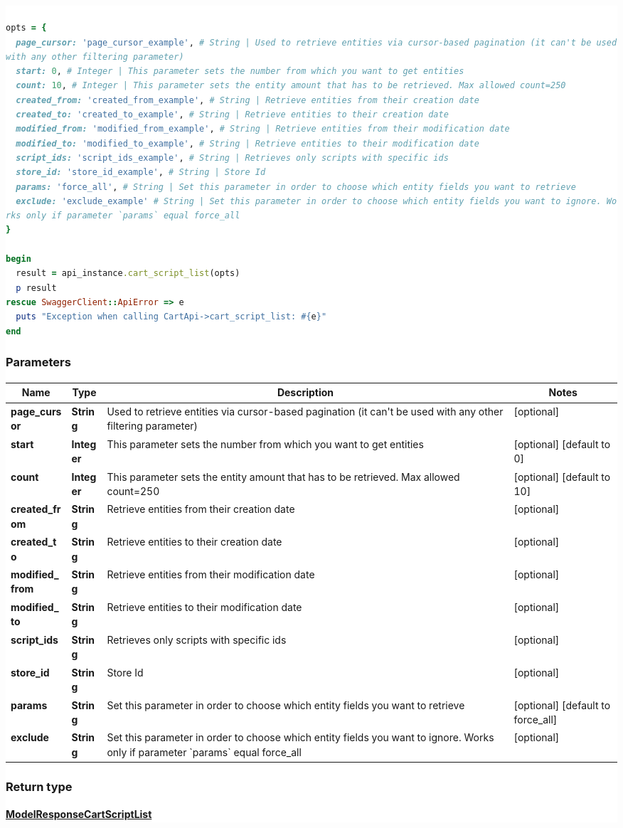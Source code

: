 ```ruby

opts = { 
  page_cursor: 'page_cursor_example', # String | Used to retrieve entities via cursor-based pagination (it can't be used with any other filtering parameter)
  start: 0, # Integer | This parameter sets the number from which you want to get entities
  count: 10, # Integer | This parameter sets the entity amount that has to be retrieved. Max allowed count=250
  created_from: 'created_from_example', # String | Retrieve entities from their creation date
  created_to: 'created_to_example', # String | Retrieve entities to their creation date
  modified_from: 'modified_from_example', # String | Retrieve entities from their modification date
  modified_to: 'modified_to_example', # String | Retrieve entities to their modification date
  script_ids: 'script_ids_example', # String | Retrieves only scripts with specific ids
  store_id: 'store_id_example', # String | Store Id
  params: 'force_all', # String | Set this parameter in order to choose which entity fields you want to retrieve
  exclude: 'exclude_example' # String | Set this parameter in order to choose which entity fields you want to ignore. Works only if parameter `params` equal force_all
}

begin
  result = api_instance.cart_script_list(opts)
  p result
rescue SwaggerClient::ApiError => e
  puts "Exception when calling CartApi->cart_script_list: #{e}"
end
```

### Parameters

Name | Type | Description  | Notes
------------- | ------------- | ------------- | -------------
 **page_cursor** | **String**| Used to retrieve entities via cursor-based pagination (it can&#39;t be used with any other filtering parameter) | [optional] 
 **start** | **Integer**| This parameter sets the number from which you want to get entities | [optional] [default to 0]
 **count** | **Integer**| This parameter sets the entity amount that has to be retrieved. Max allowed count&#x3D;250 | [optional] [default to 10]
 **created_from** | **String**| Retrieve entities from their creation date | [optional] 
 **created_to** | **String**| Retrieve entities to their creation date | [optional] 
 **modified_from** | **String**| Retrieve entities from their modification date | [optional] 
 **modified_to** | **String**| Retrieve entities to their modification date | [optional] 
 **script_ids** | **String**| Retrieves only scripts with specific ids | [optional] 
 **store_id** | **String**| Store Id | [optional] 
 **params** | **String**| Set this parameter in order to choose which entity fields you want to retrieve | [optional] [default to force_all]
 **exclude** | **String**| Set this parameter in order to choose which entity fields you want to ignore. Works only if parameter &#x60;params&#x60; equal force_all | [optional] 

### Return type

[**ModelResponseCartScriptList**](ModelResponseCartScriptList.md)
